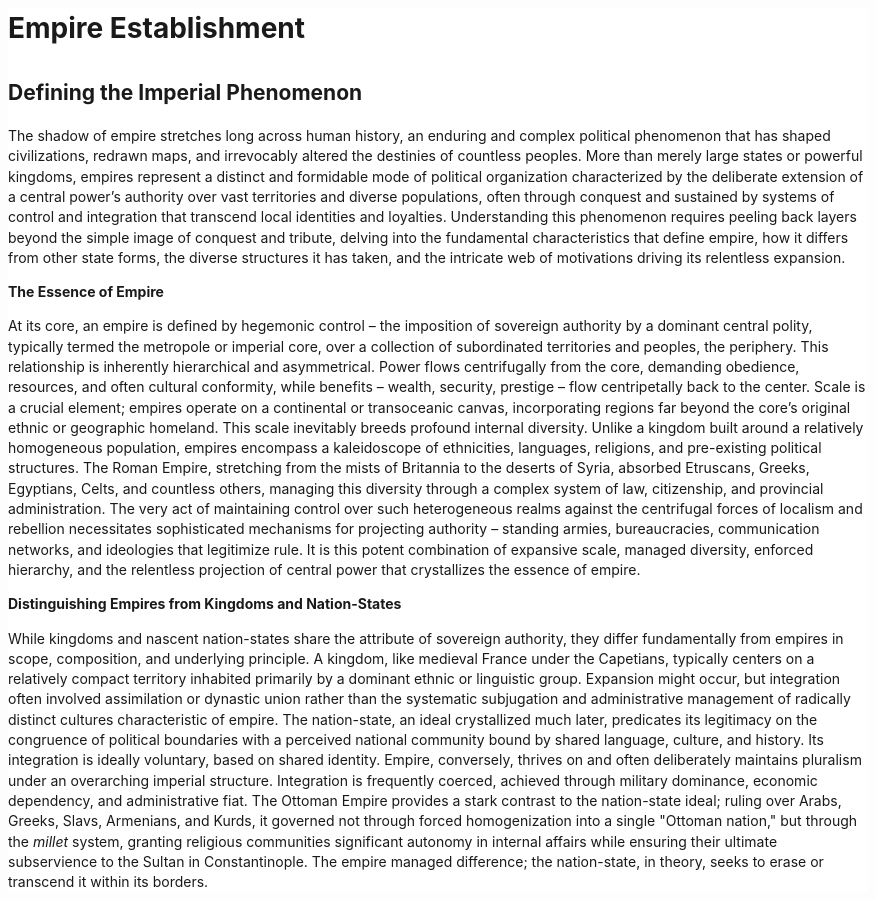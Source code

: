 
# Empire Establishment

## Defining the Imperial Phenomenon

The shadow of empire stretches long across human history, an enduring and complex political phenomenon that has shaped civilizations, redrawn maps, and irrevocably altered the destinies of countless peoples. More than merely large states or powerful kingdoms, empires represent a distinct and formidable mode of political organization characterized by the deliberate extension of a central power’s authority over vast territories and diverse populations, often through conquest and sustained by systems of control and integration that transcend local identities and loyalties. Understanding this phenomenon requires peeling back layers beyond the simple image of conquest and tribute, delving into the fundamental characteristics that define empire, how it differs from other state forms, the diverse structures it has taken, and the intricate web of motivations driving its relentless expansion.

**The Essence of Empire**

At its core, an empire is defined by hegemonic control – the imposition of sovereign authority by a dominant central polity, typically termed the metropole or imperial core, over a collection of subordinated territories and peoples, the periphery. This relationship is inherently hierarchical and asymmetrical. Power flows centrifugally from the core, demanding obedience, resources, and often cultural conformity, while benefits – wealth, security, prestige – flow centripetally back to the center. Scale is a crucial element; empires operate on a continental or transoceanic canvas, incorporating regions far beyond the core’s original ethnic or geographic homeland. This scale inevitably breeds profound internal diversity. Unlike a kingdom built around a relatively homogeneous population, empires encompass a kaleidoscope of ethnicities, languages, religions, and pre-existing political structures. The Roman Empire, stretching from the mists of Britannia to the deserts of Syria, absorbed Etruscans, Greeks, Egyptians, Celts, and countless others, managing this diversity through a complex system of law, citizenship, and provincial administration. The very act of maintaining control over such heterogeneous realms against the centrifugal forces of localism and rebellion necessitates sophisticated mechanisms for projecting authority – standing armies, bureaucracies, communication networks, and ideologies that legitimize rule. It is this potent combination of expansive scale, managed diversity, enforced hierarchy, and the relentless projection of central power that crystallizes the essence of empire.

**Distinguishing Empires from Kingdoms and Nation-States**

While kingdoms and nascent nation-states share the attribute of sovereign authority, they differ fundamentally from empires in scope, composition, and underlying principle. A kingdom, like medieval France under the Capetians, typically centers on a relatively compact territory inhabited primarily by a dominant ethnic or linguistic group. Expansion might occur, but integration often involved assimilation or dynastic union rather than the systematic subjugation and administrative management of radically distinct cultures characteristic of empire. The nation-state, an ideal crystallized much later, predicates its legitimacy on the congruence of political boundaries with a perceived national community bound by shared language, culture, and history. Its integration is ideally voluntary, based on shared identity. Empire, conversely, thrives on and often deliberately maintains pluralism under an overarching imperial structure. Integration is frequently coerced, achieved through military dominance, economic dependency, and administrative fiat. The Ottoman Empire provides a stark contrast to the nation-state ideal; ruling over Arabs, Greeks, Slavs, Armenians, and Kurds, it governed not through forced homogenization into a single "Ottoman nation," but through the *millet* system, granting religious communities significant autonomy in internal affairs while ensuring their ultimate subservience to the Sultan in Constantinople. The empire managed difference; the nation-state, in theory, seeks to erase or transcend it within its borders.
